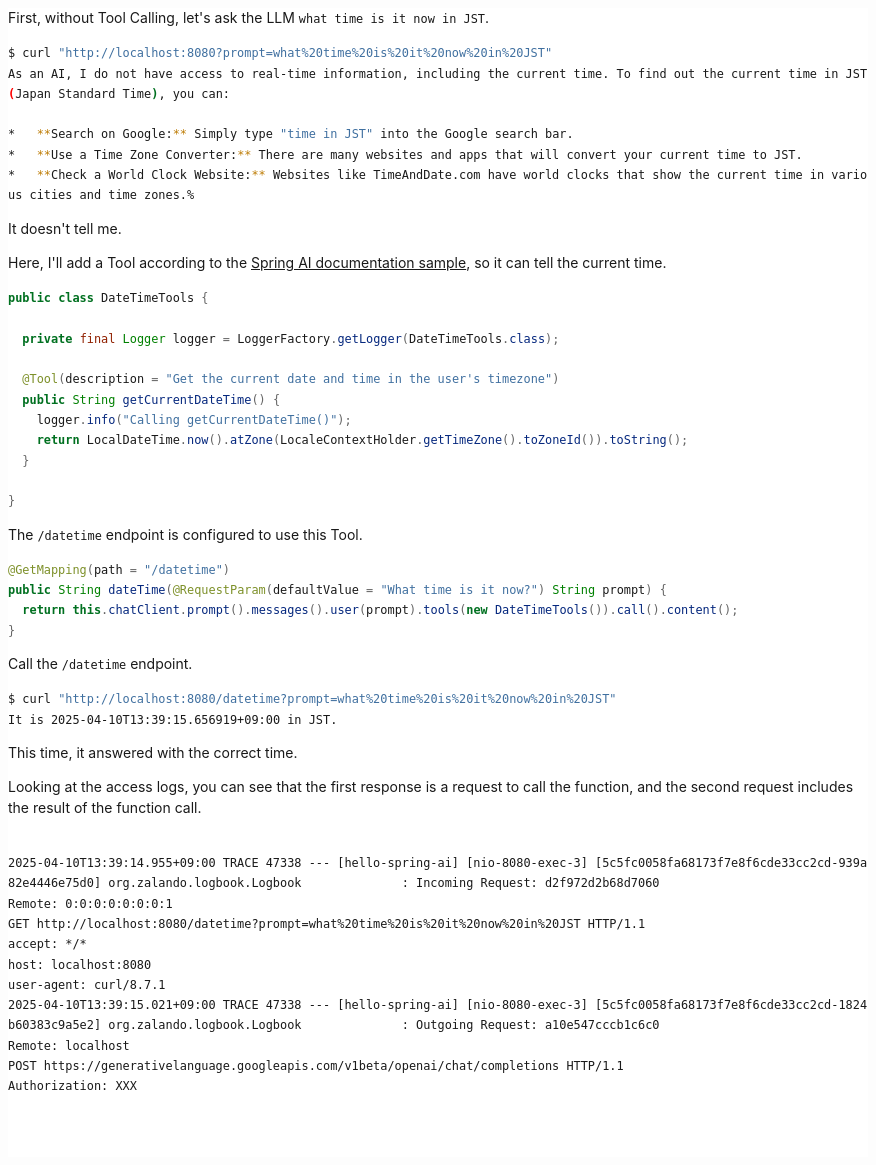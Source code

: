 First, without Tool Calling, let's ask the LLM `what time is it now in JST`.

```bash
$ curl "http://localhost:8080?prompt=what%20time%20is%20it%20now%20in%20JST"
As an AI, I do not have access to real-time information, including the current time. To find out the current time in JST (Japan Standard Time), you can:

*   **Search on Google:** Simply type "time in JST" into the Google search bar.
*   **Use a Time Zone Converter:** There are many websites and apps that will convert your current time to JST.
*   **Check a World Clock Website:** Websites like TimeAndDate.com have world clocks that show the current time in various cities and time zones.%
```

It doesn't tell me.

Here, I'll add a Tool according to the [Spring AI documentation sample](https://docs.spring.io/spring-ai/reference/api/tools.html#_information_retrieval), so it can tell the current time.

```java
public class DateTimeTools {

  private final Logger logger = LoggerFactory.getLogger(DateTimeTools.class);

  @Tool(description = "Get the current date and time in the user's timezone")
  public String getCurrentDateTime() {
    logger.info("Calling getCurrentDateTime()");
    return LocalDateTime.now().atZone(LocaleContextHolder.getTimeZone().toZoneId()).toString();
  }

}
```

The `/datetime` endpoint is configured to use this Tool.

```java
@GetMapping(path = "/datetime")
public String dateTime(@RequestParam(defaultValue = "What time is it now?") String prompt) {
  return this.chatClient.prompt().messages().user(prompt).tools(new DateTimeTools()).call().content();
}
```

Call the `/datetime` endpoint.

```bash
$ curl "http://localhost:8080/datetime?prompt=what%20time%20is%20it%20now%20in%20JST"
It is 2025-04-10T13:39:15.656919+09:00 in JST.
```

This time, it answered with the correct time.

Looking at the access logs, you can see that the first response is a request to call the function, and the second request includes the result of the function call.

<pre><code>
2025-04-10T13:39:14.955+09:00 TRACE 47338 --- [hello-spring-ai] [nio-8080-exec-3] [5c5fc0058fa68173f7e8f6cde33cc2cd-939a82e4446e75d0] org.zalando.logbook.Logbook              : Incoming Request: d2f972d2b68d7060
Remote: 0:0:0:0:0:0:0:1
GET http://localhost:8080/datetime?prompt=what%20time%20is%20it%20now%20in%20JST HTTP/1.1
accept: */*
host: localhost:8080
user-agent: curl/8.7.1
2025-04-10T13:39:15.021+09:00 TRACE 47338 --- [hello-spring-ai] [nio-8080-exec-3] [5c5fc0058fa68173f7e8f6cde33cc2cd-1824b60383c9a5e2] org.zalando.logbook.Logbook              : Outgoing Request: a10e547cccb1c6c0
Remote: localhost
POST https://generativelanguage.googleapis.com/v1beta/openai/chat/completions HTTP/1.1
Authorization: XXX